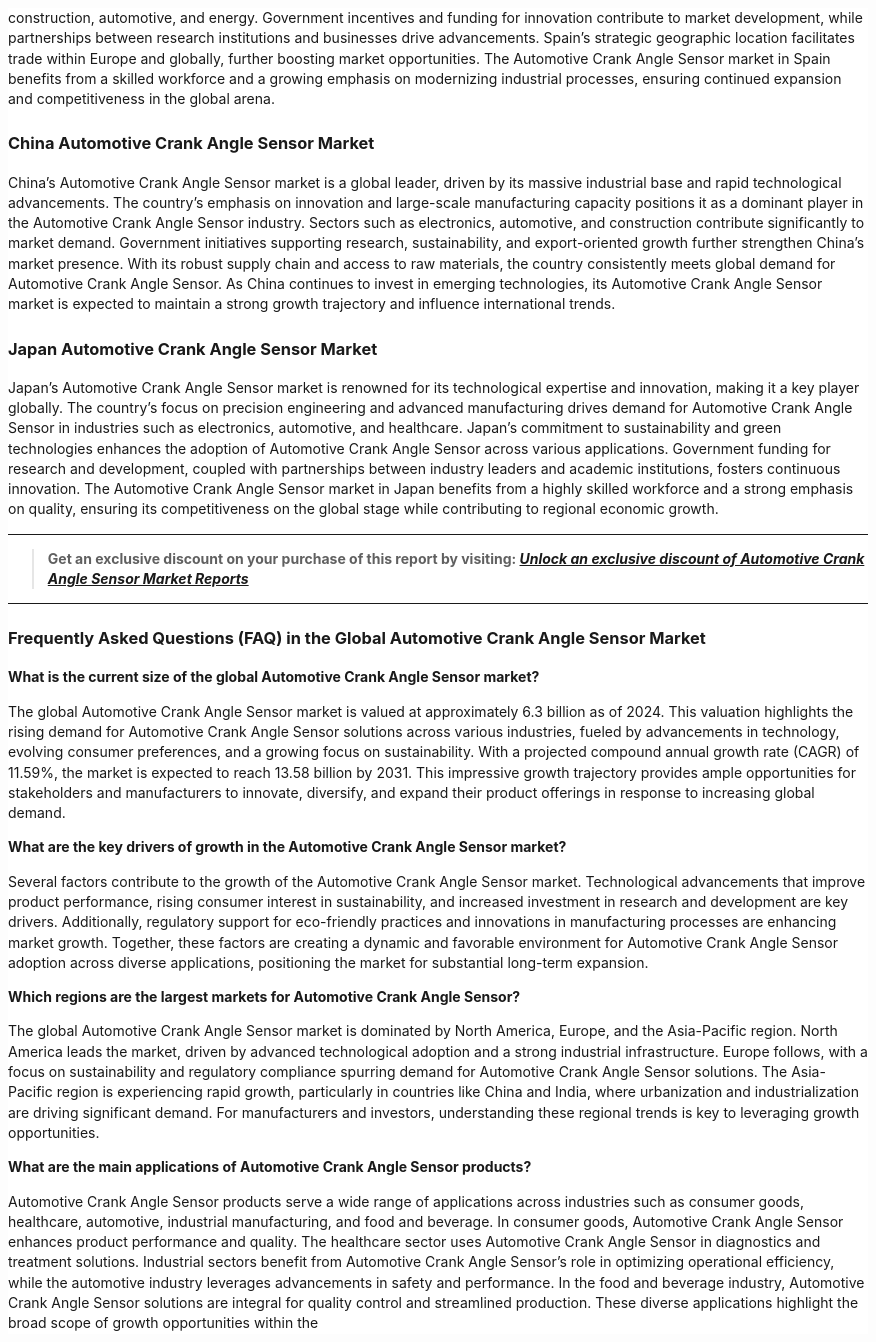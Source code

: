 construction, automotive, and energy. Government incentives and funding for innovation contribute to market development, while partnerships between research institutions and businesses drive advancements. Spain&rsquo;s strategic geographic location facilitates trade within Europe and globally, further boosting market opportunities. The Automotive Crank Angle Sensor market in Spain benefits from a skilled workforce and a growing emphasis on modernizing industrial processes, ensuring continued expansion and competitiveness in the global arena.</p><h3>China Automotive Crank Angle Sensor Market</h3><p>China&rsquo;s Automotive Crank Angle Sensor market is a global leader, driven by its massive industrial base and rapid technological advancements. The country&rsquo;s emphasis on innovation and large-scale manufacturing capacity positions it as a dominant player in the Automotive Crank Angle Sensor industry. Sectors such as electronics, automotive, and construction contribute significantly to market demand. Government initiatives supporting research, sustainability, and export-oriented growth further strengthen China&rsquo;s market presence. With its robust supply chain and access to raw materials, the country consistently meets global demand for Automotive Crank Angle Sensor. As China continues to invest in emerging technologies, its Automotive Crank Angle Sensor market is expected to maintain a strong growth trajectory and influence international trends.</p><h3>Japan Automotive Crank Angle Sensor Market</h3><p>Japan&rsquo;s Automotive Crank Angle Sensor market is renowned for its technological expertise and innovation, making it a key player globally. The country&rsquo;s focus on precision engineering and advanced manufacturing drives demand for Automotive Crank Angle Sensor in industries such as electronics, automotive, and healthcare. Japan&rsquo;s commitment to sustainability and green technologies enhances the adoption of Automotive Crank Angle Sensor across various applications. Government funding for research and development, coupled with partnerships between industry leaders and academic institutions, fosters continuous innovation. The Automotive Crank Angle Sensor market in Japan benefits from a highly skilled workforce and a strong emphasis on quality, ensuring its competitiveness on the global stage while contributing to regional economic growth.</p><hr /><blockquote><p><strong>Get an exclusive discount on your purchase of this report by visiting: <em><a href="://marketresearchpulse.com/ask-for-discount/108375?utm_source=Github&amp;utm_medium=0114">Unlock an exclusive discount of Automotive Crank Angle Sensor Market Reports</a></em>&nbsp;</strong></p></blockquote><hr /><h3>Frequently Asked Questions (FAQ) in the Global Automotive Crank Angle Sensor Market</h3><p><strong>What is the current size of the global Automotive Crank Angle Sensor market?</strong></p><p>The global Automotive Crank Angle Sensor market is valued at approximately 6.3 billion as of 2024. This valuation highlights the rising demand for Automotive Crank Angle Sensor solutions across various industries, fueled by advancements in technology, evolving consumer preferences, and a growing focus on sustainability. With a projected compound annual growth rate (CAGR) of 11.59%, the market is expected to reach 13.58 billion by 2031. This impressive growth trajectory provides ample opportunities for stakeholders and manufacturers to innovate, diversify, and expand their product offerings in response to increasing global demand.</p><p><strong>What are the key drivers of growth in the Automotive Crank Angle Sensor market?</strong></p><p>Several factors contribute to the growth of the Automotive Crank Angle Sensor market. Technological advancements that improve product performance, rising consumer interest in sustainability, and increased investment in research and development are key drivers. Additionally, regulatory support for eco-friendly practices and innovations in manufacturing processes are enhancing market growth. Together, these factors are creating a dynamic and favorable environment for Automotive Crank Angle Sensor adoption across diverse applications, positioning the market for substantial long-term expansion.</p><p><strong>Which regions are the largest markets for Automotive Crank Angle Sensor?</strong></p><p>The global Automotive Crank Angle Sensor market is dominated by North America, Europe, and the Asia-Pacific region. North America leads the market, driven by advanced technological adoption and a strong industrial infrastructure. Europe follows, with a focus on sustainability and regulatory compliance spurring demand for Automotive Crank Angle Sensor solutions. The Asia-Pacific region is experiencing rapid growth, particularly in countries like China and India, where urbanization and industrialization are driving significant demand. For manufacturers and investors, understanding these regional trends is key to leveraging growth opportunities.</p><p><strong>What are the main applications of Automotive Crank Angle Sensor products?</strong></p><p>Automotive Crank Angle Sensor products serve a wide range of applications across industries such as consumer goods, healthcare, automotive, industrial manufacturing, and food and beverage. In consumer goods, Automotive Crank Angle Sensor enhances product performance and quality. The healthcare sector uses Automotive Crank Angle Sensor in diagnostics and treatment solutions. Industrial sectors benefit from Automotive Crank Angle Sensor&rsquo;s role in optimizing operational efficiency, while the automotive industry leverages advancements in safety and performance. In the food and beverage industry, Automotive Crank Angle Sensor solutions are integral for quality control and streamlined production. These diverse applications highlight the broad scope of growth opportunities within the